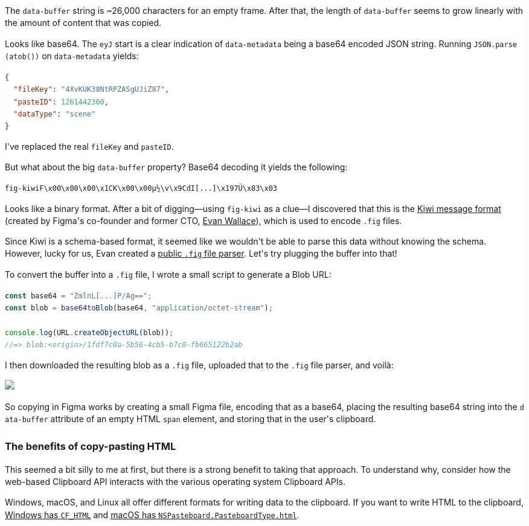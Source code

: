 <SmallNote>The `data-buffer` string is ~26,000 characters for an empty frame. After that, the length of `data-buffer` seems to grow linearly with the amount of content that was copied.</SmallNote>

Looks like base64. The `eyJ` start is a clear indication of `data-metadata` being a base64 encoded JSON string. Running `JSON.parse(atob())` on `data-metadata` yields:

```json
{
  "fileKey": "4XvKUK38NtRPZASgUJiZ87",
  "pasteID": 1261442360,
  "dataType": "scene"
}
```

<SmallNote>I've replaced the real `fileKey` and `pasteID`.</SmallNote>

But what about the big `data-buffer` property? Base64 decoding it yields the following:

```
fig-kiwiF\x00\x00\x00\x1CK\x00\x00µ½\v\x9CdI[...]\x197Ü\x83\x03
```

Looks like a binary format. After a bit of digging—using `fig-kiwi` as a clue—I discovered that this is the [Kiwi message format][kiwi] (created by Figma's co-founder and former CTO, [Evan Wallace][evanw]), which is used to encode `.fig` files.

Since Kiwi is a schema-based format, it seemed like we wouldn't be able to parse this data without knowing the schema. However, lucky for us, Evan created a [public `.fig` file parser][fig_file_parser]. Let's try plugging the buffer into that!

[kiwi]: https://github.com/evanw/kiwi
[evanw]: https://github.com/evanw
[fig_file_parser]: https://github.com/evanw/kiwi/issues/17#issuecomment-1937797254

To convert the buffer into a `.fig` file, I wrote a small script to generate a Blob URL:

```ts
const base64 = "ZmlnL[...]P/Ag==";
const blob = base64toBlob(base64, "application/octet-stream");

console.log(URL.createObjectURL(blob));
//=> blob:<origin>/1fdf7c0a-5b56-4cb5-b7c0-fb665122b2ab
```

I then downloaded the resulting blob as a `.fig` file, uploaded that to the `.fig` file parser, and voilà:

<Image src="~/figma-data.png" plain width={620} />

So copying in Figma works by creating a small Figma file, encoding that as a base64, placing the resulting base64 string into the `data-buffer` attribute of an empty HTML `span` element, and storing that in the user's clipboard.


### The benefits of copy-pasting HTML

This seemed a bit silly to me at first, but there is a strong benefit to taking that approach. To understand why, consider how the web-based Clipboard API interacts with the various operating system Clipboard APIs.

Windows, macOS, and Linux all offer different formats for writing data to the clipboard. If you want to write HTML to the clipboard, [Windows has `CF_HTML`][win_html_clipboard] and [macOS has `NSPasteboard.PasteboardType.html`][macos_html_clipboard].


[web_custom_formats]: https://github.com/w3c/editing/blob/gh-pages/docs/clipboard-pickling/explainer.md
[list_of_representations]: https://www.w3.org/TR/clipboard-apis/#list-of-representations
[mandatory_mime_types]: https://www.w3.org/TR/clipboard-apis/#mandatory-data-types-x
  [textBlob.type]: textBlob,
  [htmlBlob.type]: htmlBlob,
[parse_dont_validate]: https://lexi-lambda.github.io/blog/2019/11/05/parse-don-t-validate/#:~:text=Use%20a%20data%20structure%20that%20makes%20illegal%20states%20unrepresentable
[write_spec]: https://www.w3.org/TR/clipboard-apis/#dom-clipboard-write
[spec_2021_mandatory_types]: https://www.w3.org/TR/2021/WD-clipboard-apis-20210806/#mandatory-data-types-x
[spec_2012_mandatory_types]: https://www.w3.org/TR/2012/WD-clipboard-apis-20120223/#mandatory-data-types-1
[remove_mime_types_not_supported]: https://github.com/w3c/clipboard-apis/pull/155
[webkit_security_concerns]: https://webkit.org/blog/8170/clipboard-api-improvements/#custom-mime-types:~:text=into%20web%20pages.-,Custom%20MIME%20Types,-Because%20the%20system
[istrusted]: https://developer.mozilla.org/en-US/docs/Web/API/Event/isTrusted
[clipboard_spec_2017]: https://www.w3.org/TR/2017/WD-clipboard-apis-20170929/
[clipboard_spec_2006]: https://www.w3.org/TR/2006/WD-clipboard-apis-20061115/
[ie_clipboarddata_exploit]: https://www.arstdesign.com/articles/clipboardexploit.html
[clipboard_spec_2011]: https://www.w3.org/TR/2011/WD-clipboard-apis-20110412/
[has_focus]: https://www.w3.org/TR/clipboard-apis/#privacy-async
[electron]: https://www.electronjs.org/
[win_html_clipboard]: https://learn.microsoft.com/en-us/windows/win32/dataxchg/html-clipboard-format
[macos_html_clipboard]: https://developer.apple.com/documentation/appkit/nspasteboard/pasteboardtype/1529057-html
[pasteboard_viewer]: https://apps.apple.com/us/app/pasteboard-viewer/id1499215709
[raw_clipboard_access]: https://github.com/WICG/raw-clipboard-access/blob/f58f5cedc753d55c77994aa05e75d5d2ad7344a7/explainer.md
[motivation]: https://chromestatus.com/feature/5682768497344512
[raw_clipboard_stakeholders_opposition]: https://github.com/WICG/raw-clipboard-access/blob/f58f5cedc753d55c77994aa05e75d5d2ad7344a7/explainer.md#stakeholder-feedback--opposition
[web_custom_formats_chrome]: https://developer.chrome.com/blog/web-custom-formats-for-the-async-clipboard-api
  [`web ${jsonBlob.type}`]: jsonBlob,
[pickling_spec_os_naming]: https://github.com/dway123/clipboard-pickling/blob/bce5101564d379f48f11839e2c141ee51438e13c/explainer.md#os-interaction-format-naming
[pickling_spec_non_goals]: https://github.com/dway123/clipboard-pickling/blob/bce5101564d379f48f11839e2c141ee51438e13c/explainer.md#non-goals